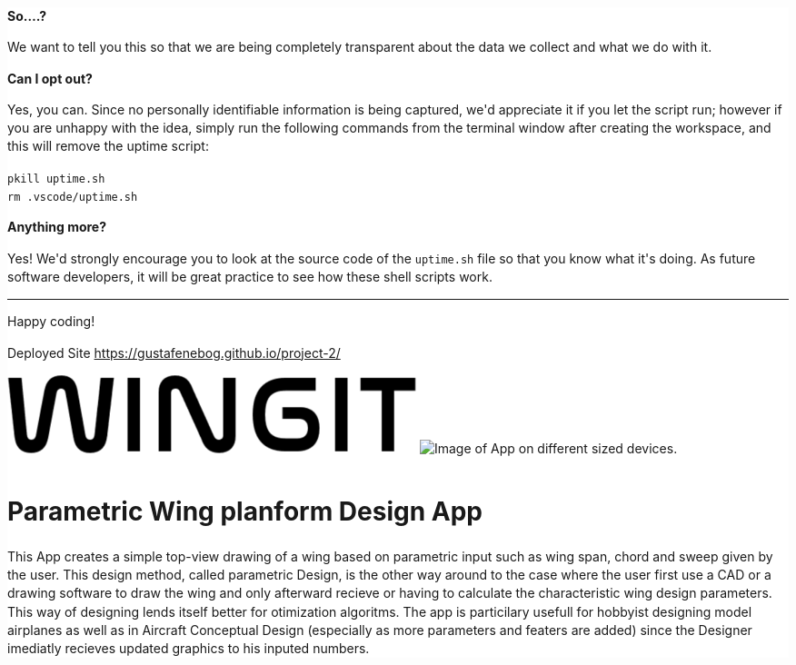 **So….?**

We want to tell you this so that we are being completely transparent about the data we collect and what we do with it.

**Can I opt out?**

Yes, you can. Since no personally identifiable information is being captured, we'd appreciate it if you let the script run; however if you are unhappy with the idea, simply run the following commands from the terminal window after creating the workspace, and this will remove the uptime script:

```
pkill uptime.sh
rm .vscode/uptime.sh
```

**Anything more?**

Yes! We'd strongly encourage you to look at the source code of the `uptime.sh` file so that you know what it's doing. As future software developers, it will be great practice to see how these shell scripts work.

---

Happy coding!







Deployed Site
https://gustafenebog.github.io/project-2/










![App logo](assets/images/wingit-logo.png)
![Image of App on different sized devices.](assets/images/readme/amiresponsive-enebog-art.jpg)

# Parametric Wing planform Design App
This App creates a simple top-view drawing of a wing based on parametric input such as wing span, chord and sweep given by the user. This design method, called parametric Design, is the other way around to the case where the user first use a CAD or a drawing software to draw the wing and only afterward recieve or having to calculate the characteristic wing design parameters. This way of designing lends itself better for otimization algoritms.
The app is particilary usefull for hobbyist designing model airplanes as well as in Aircraft Conceptual Design (especially as more parameters and featers are added) since the Designer imediatly recieves updated graphics to his inputed numbers.
